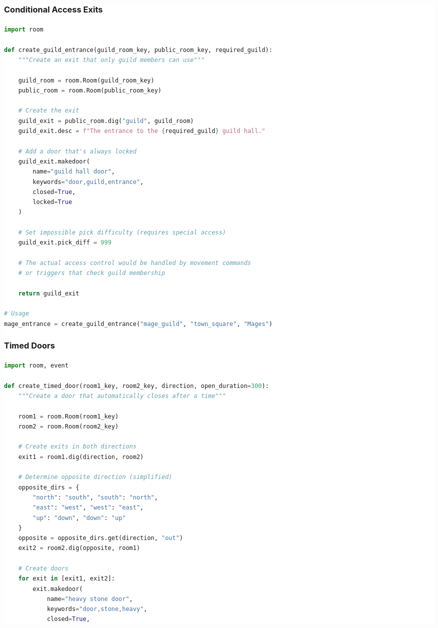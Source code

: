 ### Conditional Access Exits

```python
import room

def create_guild_entrance(guild_room_key, public_room_key, required_guild):
    """Create an exit that only guild members can use"""
    
    guild_room = room.Room(guild_room_key)
    public_room = room.Room(public_room_key)
    
    # Create the exit
    guild_exit = public_room.dig("guild", guild_room)
    guild_exit.desc = f"The entrance to the {required_guild} guild hall."
    
    # Add a door that's always locked
    guild_exit.makedoor(
        name="guild hall door",
        keywords="door,guild,entrance",
        closed=True,
        locked=True
    )
    
    # Set impossible pick difficulty (requires special access)
    guild_exit.pick_diff = 999
    
    # The actual access control would be handled by movement commands
    # or triggers that check guild membership
    
    return guild_exit

# Usage
mage_entrance = create_guild_entrance("mage_guild", "town_square", "Mages")
```

### Timed Doors

```python
import room, event

def create_timed_door(room1_key, room2_key, direction, open_duration=300):
    """Create a door that automatically closes after a time"""
    
    room1 = room.Room(room1_key)
    room2 = room.Room(room2_key)
    
    # Create exits in both directions
    exit1 = room1.dig(direction, room2)
    
    # Determine opposite direction (simplified)
    opposite_dirs = {
        "north": "south", "south": "north",
        "east": "west", "west": "east",
        "up": "down", "down": "up"
    }
    opposite = opposite_dirs.get(direction, "out")
    exit2 = room2.dig(opposite, room1)
    
    # Create doors
    for exit in [exit1, exit2]:
        exit.makedoor(
            name="heavy stone door",
            keywords="door,stone,heavy",
            closed=True,
```